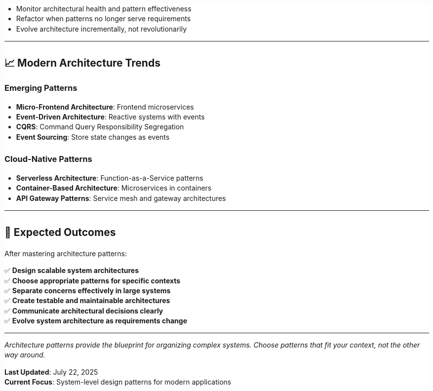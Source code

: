 - Monitor architectural health and pattern effectiveness
- Refactor when patterns no longer serve requirements
- Evolve architecture incrementally, not revolutionarily

---

## 📈 **Modern Architecture Trends**

### **Emerging Patterns**

- **Micro-Frontend Architecture**: Frontend microservices
- **Event-Driven Architecture**: Reactive systems with events
- **CQRS**: Command Query Responsibility Segregation
- **Event Sourcing**: Store state changes as events

### **Cloud-Native Patterns**

- **Serverless Architecture**: Function-as-a-Service patterns
- **Container-Based Architecture**: Microservices in containers
- **API Gateway Patterns**: Service mesh and gateway architectures

---

## 🎯 **Expected Outcomes**

After mastering architecture patterns:

✅ **Design scalable system architectures**  
✅ **Choose appropriate patterns for specific contexts**  
✅ **Separate concerns effectively in large systems**  
✅ **Create testable and maintainable architectures**  
✅ **Communicate architectural decisions clearly**  
✅ **Evolve system architecture as requirements change**

---

_Architecture patterns provide the blueprint for organizing complex systems. Choose patterns that fit your context, not the other way around._

**Last Updated**: July 22, 2025  
**Current Focus**: System-level design patterns for modern applications
